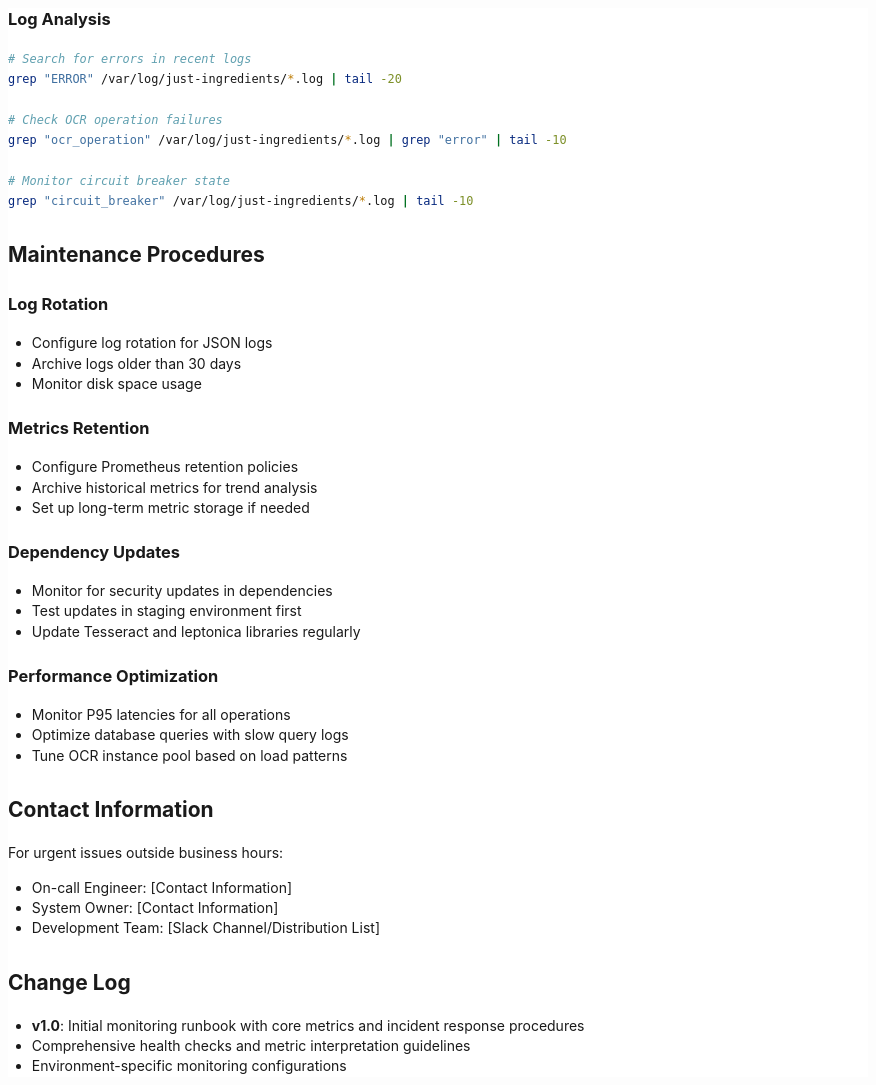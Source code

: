 ### Log Analysis
```bash
# Search for errors in recent logs
grep "ERROR" /var/log/just-ingredients/*.log | tail -20

# Check OCR operation failures
grep "ocr_operation" /var/log/just-ingredients/*.log | grep "error" | tail -10

# Monitor circuit breaker state
grep "circuit_breaker" /var/log/just-ingredients/*.log | tail -10
```

## Maintenance Procedures

### Log Rotation
- Configure log rotation for JSON logs
- Archive logs older than 30 days
- Monitor disk space usage

### Metrics Retention
- Configure Prometheus retention policies
- Archive historical metrics for trend analysis
- Set up long-term metric storage if needed

### Dependency Updates
- Monitor for security updates in dependencies
- Test updates in staging environment first
- Update Tesseract and leptonica libraries regularly

### Performance Optimization
- Monitor P95 latencies for all operations
- Optimize database queries with slow query logs
- Tune OCR instance pool based on load patterns

## Contact Information

For urgent issues outside business hours:
- On-call Engineer: [Contact Information]
- System Owner: [Contact Information]
- Development Team: [Slack Channel/Distribution List]

## Change Log

- **v1.0**: Initial monitoring runbook with core metrics and incident response procedures
- Comprehensive health checks and metric interpretation guidelines
- Environment-specific monitoring configurations